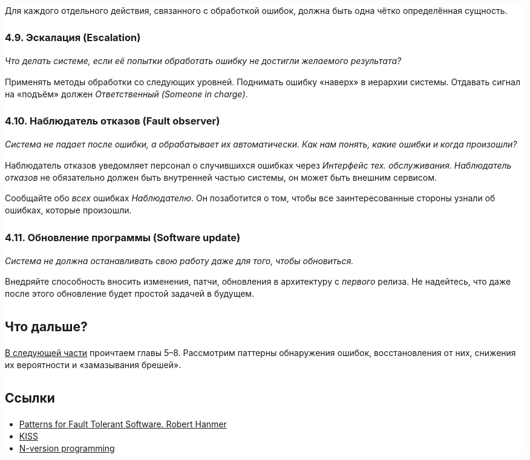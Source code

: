 Для каждого отдельного действия, связанного с обработкой ошибок, должна быть одна чётко определённая сущность.

### 4.9. Эскалация (Escalation)

_Что делать системе, если её попытки обработать ошибку не достигли желаемого результата?_

Применять методы обработки со следующих уровней. Поднимать ошибку «наверх» в иерархии системы. Отдавать сигнал на «подъём» должен _Ответственный (Someone in charge)_.

### 4.10. Наблюдатель отказов (Fault observer)

_Система не падает после ошибки, а обрабатывает их автоматически. Как нам понять, какие ошибки и когда произошли?_

Наблюдатель отказов уведомляет персонал о случившихся ошибках через _Интерфейс тех. обслуживания_. _Наблюдатель отказов_ не обязательно должен быть внутренней частью системы, он может быть внешним сервисом.

Сообщайте обо _всех_ ошибках _Наблюдателю_. Он позаботится о том, чтобы все заинтересованные стороны узнали об ошибках, которые произошли.

### 4.11. Обновление программы (Software update)

_Система не должна останавливать свою работу даже для того, чтобы обновиться._

Внедряйте способность вносить изменения, патчи, обновления в архитектуру с _первого_ релиза. Не надейтесь, что даже после этого обновление будет простой задачей в будущем.

## Что дальше?

[В следующей части](/blog/patterns-for-fault-tolerant-software-2/) проичтаем главы 5–8. Рассмотрим паттерны обнаружения ошибок, восстановления от них, снижения их вероятности и «замазывания брешей».

## Ссылки

- [Patterns for Fault Tolerant Software. Robert Hanmer](https://www.amazon.com/Patterns-Tolerant-Software-Robert-Hanmer/dp/0470319798)
- [KISS](<https://ru.wikipedia.org/wiki/KISS_(принцип)>)
- [N-version programming](https://en.wikipedia.org/wiki/N-version_programming)
